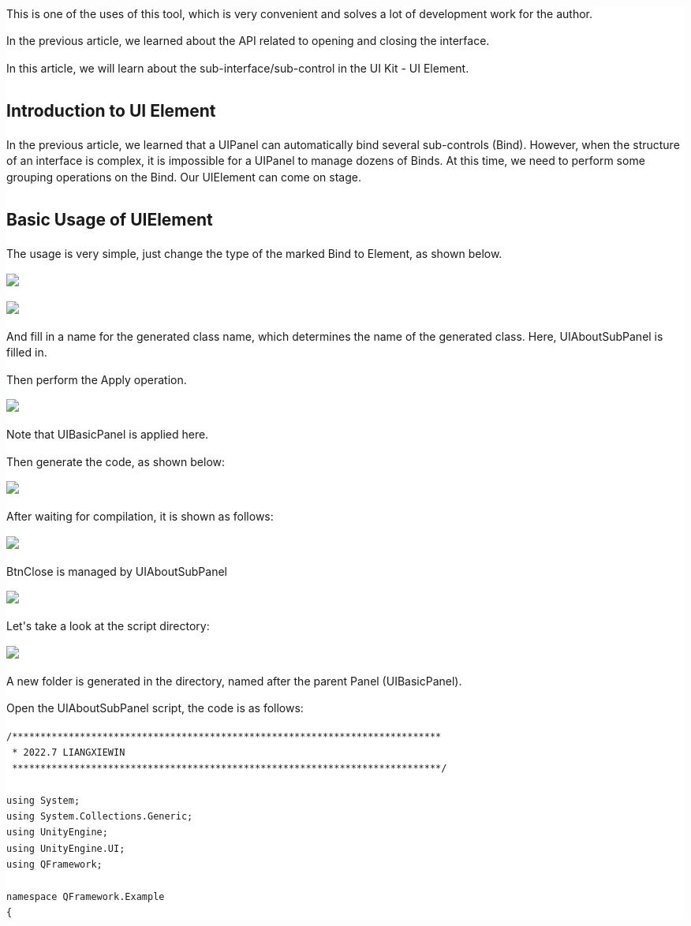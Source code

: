 This is one of the uses of this tool, which is very convenient and solves a lot of development work for the author.

In the previous article, we learned about the API related to opening and closing the interface.

In this article, we will learn about the sub-interface/sub-control in the UI Kit - UI Element.

## Introduction to UI Element

In the previous article, we learned that a UIPanel can automatically bind several sub-controls (Bind). However, when the structure of an interface is complex, it is impossible for a UIPanel to manage dozens of Binds. At this time, we need to perform some grouping operations on the Bind. Our UIElement can come on stage.

## Basic Usage of UIElement

The usage is very simple, just change the type of the marked Bind to Element, as shown below.

[![](https://file.liangxiegame.com/47b78081-62cd-41e2-b96b-47383dc80e04.png)](https://file.liangxiegame.com/47b78081-62cd-41e2-b96b-47383dc80e04.png)

[![](https://file.liangxiegame.com/b9533003-b30b-406e-b14c-4f8f777b1e95.png)](https://file.liangxiegame.com/b9533003-b30b-406e-b14c-4f8f777b1e95.png)

And fill in a name for the generated class name, which determines the name of the generated class. Here, UIAboutSubPanel is filled in.

Then perform the Apply operation.

[![](https://file.liangxiegame.com/46876a38-e980-49a8-bbc8-59e74f968f3d.png)](https://file.liangxiegame.com/46876a38-e980-49a8-bbc8-59e74f968f3d.png)

Note that UIBasicPanel is applied here.

Then generate the code, as shown below:

[![](https://file.liangxiegame.com/800b53e4-0d6a-43f4-9aa1-ce3815d5fc87.png)](https://file.liangxiegame.com/800b53e4-0d6a-43f4-9aa1-ce3815d5fc87.png)

After waiting for compilation, it is shown as follows:

[![](https://file.liangxiegame.com/3c05a2b9-f815-421b-b0b4-379a0477e401.png)](https://file.liangxiegame.com/3c05a2b9-f815-421b-b0b4-379a0477e401.png)

BtnClose is managed by UIAboutSubPanel

[![](https://file.liangxiegame.com/956e3e01-32a3-4582-a691-59e2d9e647de.png)](https://file.liangxiegame.com/956e3e01-32a3-4582-a691-59e2d9e647de.png)

Let's take a look at the script directory:

[![](https://file.liangxiegame.com/76847346-79ad-4003-84f7-6111152e457a.png)](https://file.liangxiegame.com/76847346-79ad-4003-84f7-6111152e457a.png)

A new folder is generated in the directory, named after the parent Panel (UIBasicPanel).

Open the UIAboutSubPanel script, the code is as follows:

```plain
/****************************************************************************
 * 2022.7 LIANGXIEWIN
 ****************************************************************************/

using System;
using System.Collections.Generic;
using UnityEngine;
using UnityEngine.UI;
using QFramework;

namespace QFramework.Example
{
```